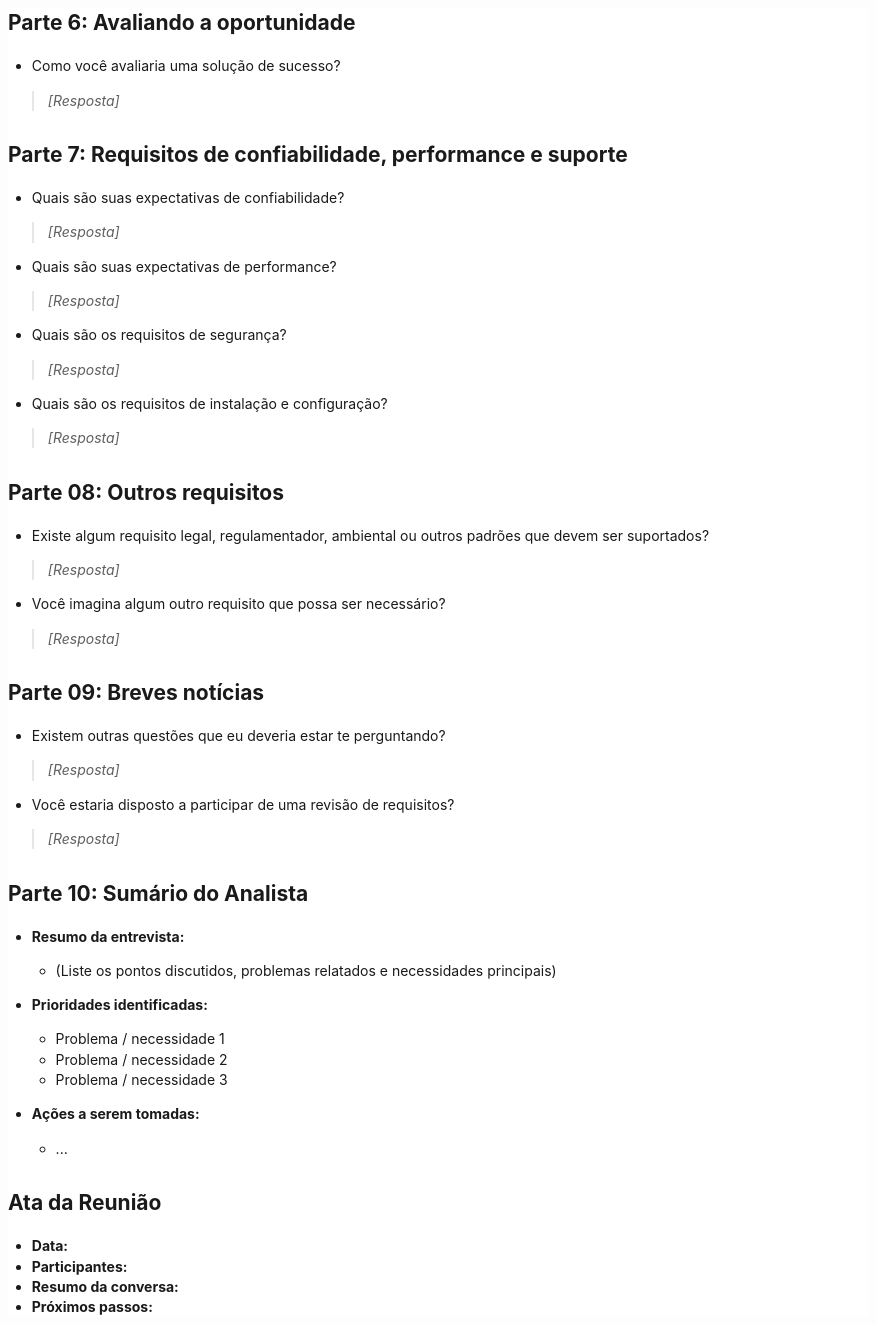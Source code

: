 ## Parte 6: Avaliando a oportunidade

- Como você avaliaria uma solução de sucesso?
> _[Resposta]_

## Parte 7: Requisitos de confiabilidade, performance e suporte

- Quais são suas expectativas de confiabilidade?
> _[Resposta]_
- Quais são suas expectativas de performance?
> _[Resposta]_
- Quais são os requisitos de segurança?
> _[Resposta]_
- Quais são os requisitos de instalação e configuração?
> _[Resposta]_

## Parte 08: Outros requisitos

- Existe algum requisito legal, regulamentador, ambiental ou outros padrões que devem ser suportados?
> _[Resposta]_
- Você imagina algum outro requisito que possa ser necessário?
> _[Resposta]_

## Parte 09: Breves notícias

- Existem outras questões que eu deveria estar te perguntando?
> _[Resposta]_
- Você estaria disposto a participar de uma revisão de requisitos?
> _[Resposta]_

## Parte 10: Sumário do Analista

- **Resumo da entrevista:**
  - (Liste os pontos discutidos, problemas relatados e necessidades principais)

- **Prioridades identificadas:**
  - Problema / necessidade 1
  - Problema / necessidade 2
  - Problema / necessidade 3

- **Ações a serem tomadas:**
  - ...

## Ata da Reunião

- **Data:**
- **Participantes:**
- **Resumo da conversa:**
- **Próximos passos:**
